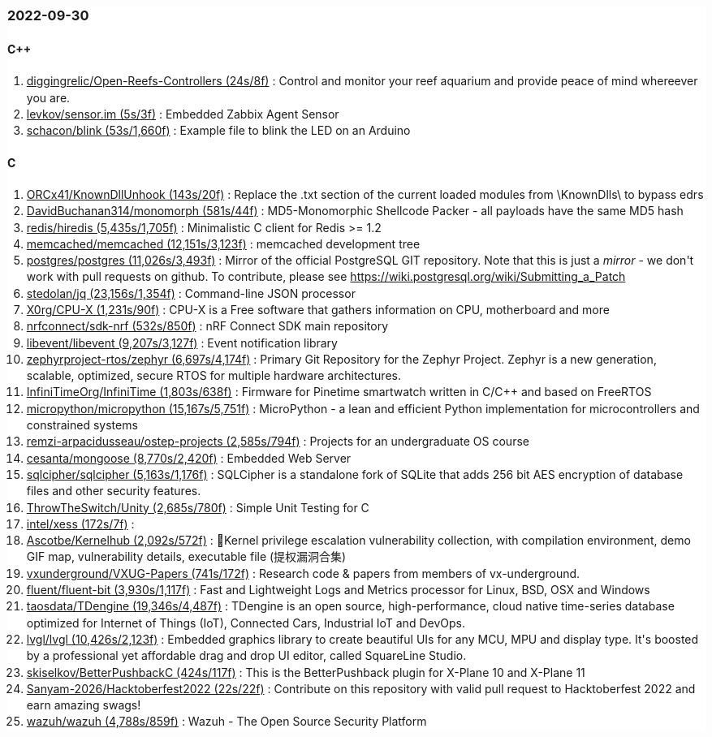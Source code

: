 ### 2022-09-30

#### C++
1. [diggingrelic/Open-Reefs-Controllers (24s/8f)](https://github.com/diggingrelic/Open-Reefs-Controllers) : Control and monitor your reef aquarium and provide peace of mind whereever you are.
2. [levkov/sensor.im (5s/3f)](https://github.com/levkov/sensor.im) : Embedded Zabbix Agent Sensor
3. [schacon/blink (53s/1,660f)](https://github.com/schacon/blink) : Example file to blink the LED on an Arduino

#### C
1. [ORCx41/KnownDllUnhook (143s/20f)](https://github.com/ORCx41/KnownDllUnhook) : Replace the .txt section of the current loaded modules from \KnownDlls\ to bypass edrs
2. [DavidBuchanan314/monomorph (581s/44f)](https://github.com/DavidBuchanan314/monomorph) : MD5-Monomorphic Shellcode Packer - all payloads have the same MD5 hash
3. [redis/hiredis (5,435s/1,705f)](https://github.com/redis/hiredis) : Minimalistic C client for Redis >= 1.2
4. [memcached/memcached (12,151s/3,123f)](https://github.com/memcached/memcached) : memcached development tree
5. [postgres/postgres (11,026s/3,493f)](https://github.com/postgres/postgres) : Mirror of the official PostgreSQL GIT repository. Note that this is just a *mirror* - we don't work with pull requests on github. To contribute, please see https://wiki.postgresql.org/wiki/Submitting_a_Patch
6. [stedolan/jq (23,156s/1,354f)](https://github.com/stedolan/jq) : Command-line JSON processor
7. [X0rg/CPU-X (1,231s/90f)](https://github.com/X0rg/CPU-X) : CPU-X is a Free software that gathers information on CPU, motherboard and more
8. [nrfconnect/sdk-nrf (532s/850f)](https://github.com/nrfconnect/sdk-nrf) : nRF Connect SDK main repository
9. [libevent/libevent (9,207s/3,127f)](https://github.com/libevent/libevent) : Event notification library
10. [zephyrproject-rtos/zephyr (6,697s/4,174f)](https://github.com/zephyrproject-rtos/zephyr) : Primary Git Repository for the Zephyr Project. Zephyr is a new generation, scalable, optimized, secure RTOS for multiple hardware architectures.
11. [InfiniTimeOrg/InfiniTime (1,803s/638f)](https://github.com/InfiniTimeOrg/InfiniTime) : Firmware for Pinetime smartwatch written in C/C++ and based on FreeRTOS
12. [micropython/micropython (15,167s/5,751f)](https://github.com/micropython/micropython) : MicroPython - a lean and efficient Python implementation for microcontrollers and constrained systems
13. [remzi-arpacidusseau/ostep-projects (2,585s/794f)](https://github.com/remzi-arpacidusseau/ostep-projects) : Projects for an undergraduate OS course
14. [cesanta/mongoose (8,770s/2,420f)](https://github.com/cesanta/mongoose) : Embedded Web Server
15. [sqlcipher/sqlcipher (5,163s/1,176f)](https://github.com/sqlcipher/sqlcipher) : SQLCipher is a standalone fork of SQLite that adds 256 bit AES encryption of database files and other security features.
16. [ThrowTheSwitch/Unity (2,685s/780f)](https://github.com/ThrowTheSwitch/Unity) : Simple Unit Testing for C
17. [intel/xess (172s/7f)](https://github.com/intel/xess) : 
18. [Ascotbe/Kernelhub (2,092s/572f)](https://github.com/Ascotbe/Kernelhub) : 🌴Kernel privilege escalation vulnerability collection, with compilation environment, demo GIF map, vulnerability details, executable file (提权漏洞合集)
19. [vxunderground/VXUG-Papers (741s/172f)](https://github.com/vxunderground/VXUG-Papers) : Research code & papers from members of vx-underground.
20. [fluent/fluent-bit (3,930s/1,117f)](https://github.com/fluent/fluent-bit) : Fast and Lightweight Logs and Metrics processor for Linux, BSD, OSX and Windows
21. [taosdata/TDengine (19,346s/4,487f)](https://github.com/taosdata/TDengine) : TDengine is an open source, high-performance, cloud native time-series database optimized for Internet of Things (IoT), Connected Cars, Industrial IoT and DevOps.
22. [lvgl/lvgl (10,426s/2,123f)](https://github.com/lvgl/lvgl) : Embedded graphics library to create beautiful UIs for any MCU, MPU and display type. It's boosted by a professional yet affordable drag and drop UI editor, called SquareLine Studio.
23. [skiselkov/BetterPushbackC (424s/117f)](https://github.com/skiselkov/BetterPushbackC) : This is the BetterPushback plugin for X-Plane 10 and X-Plane 11
24. [Sanyam-2026/Hacktoberfest2022 (22s/22f)](https://github.com/Sanyam-2026/Hacktoberfest2022) : Contribute on this repository with valid pull request to Hacktoberfest 2022 and earn amazing swags!
25. [wazuh/wazuh (4,788s/859f)](https://github.com/wazuh/wazuh) : Wazuh - The Open Source Security Platform
